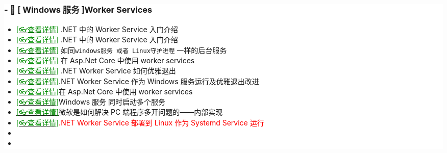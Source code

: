 ### - 🔸 [ Windows 服务 ]Worker Services

- [<span style='color:#008B00'>[👓查看详情]</span>](https://mp.weixin.qq.com/s?__biz=MjM5MzI5Mzg1OA==&mid=2247489931&idx=2&sn=3d5c94610e93b18fdea5c506755b3f12&chksm=a6986ac691efe3d0780aec128e9b15fc37464f9d6aa555ab48b96f01b6fa67ee7a3b4589416b&mpshare=1&scene=23&srcid=0628DUYKB1TpmiJkQNYiJ6vZ&sharer_sharetime=1624870878324&sharer_shareid=59de2f213c6a6639f6a4600116f6fabf#rd ':target=_blank') .NET 中的 Worker Service 入门介绍
- [<span style='color:#008B00'>[👓查看详情]</span>](https://mp.weixin.qq.com/s?__biz=MzU2OTY3MTYzOA==&mid=2247490390&idx=1&sn=43440cdf918c184517b7542f3b5899e3&chksm=fcfa71efcb8df8f9b838e8044f56420a59e0341417d1f5649c40de61148345a266843aa68a2c&mpshare=1&scene=23&srcid=0622M3Y8NzWyoOG03mKC0wKp&sharer_sharetime=1655861221226&sharer_shareid=a6c83a6b87e114417312bf85e473adcb#rd ':target=_blank') .NET 中的 Worker Service 入门介绍
- [<span style='color:#008B00'>[👓查看详情]</span>](https://mp.weixin.qq.com/s?__biz=MzAwNTMxMzg1MA==&mid=2654081793&idx=2&sn=dd03529d545cc129da212110452d8edf&chksm=80d83754b7afbe42799a3575f94674ce26e219635570ec0e41b89371381a0df84946775fa00a&mpshare=1&scene=23&srcid=1214BtQzcb6MmsuohiFBSWLp&sharer_sharetime=1607908159255&sharer_shareid=59de2f213c6a6639f6a4600116f6fabf#rd ':target=_blank') 如同`windows服务 或者 Linux守护进程` 一样的后台服务
- [<span style='color:#008B00'>[👓查看详情]</span>](https://mp.weixin.qq.com/s?__biz=MjM5MzI5Mzg1OA==&mid=2247488074&idx=1&sn=58bcd3fe261f6471a1bf7aacf0f4dd3c&chksm=a698610791efe811e41e9ad0874cb97d2d4a908362f18f4838b8c52c5f232109e4ac3361d7d0&mpshare=1&scene=23&srcid=0208e4HQCjISrQ6joTBhdNw7&sharer_sharetime=1612768625752&sharer_shareid=59de2f213c6a6639f6a4600116f6fabf#rd ':target=_blank') 在 Asp.Net Core 中使用 worker services
- [<span style='color:#008B00'>[👓查看详情]</span>](https://mp.weixin.qq.com/s?__biz=MzAwNTMxMzg1MA==&mid=2654084034&idx=4&sn=b291233afce53f2e8341498b2d7ab8c8&chksm=80d83f97b7afb6818384244820165f137c5e0e6a680f54b5f146d40f16b46d1c57a17056c7be&mpshare=1&scene=23&srcid=0610HkWmYx2aABCy1su7m3nJ&sharer_sharetime=1623304123682&sharer_shareid=59de2f213c6a6639f6a4600116f6fabf#rd ':target=_blank') .NET Worker Service 如何优雅退出
- [<span style='color:#008B00'>[👓查看详情]</span>](https://mp.weixin.qq.com/s?__biz=MjM5MzI5Mzg1OA==&mid=2247490349&idx=3&sn=074148ae152c9406dbda52c466163e90&chksm=a698686091efe1766fa346057ae79a2eb39349117fedbaaa4b75047a7be528021d2da158d334&mpshare=1&scene=23&srcid=06282HGNI0lNAsPYb4Bx1Qzv&sharer_sharetime=1624871175110&sharer_shareid=59de2f213c6a6639f6a4600116f6fabf#rd ':target=_blank').NET Worker Service 作为 Windows 服务运行及优雅退出改进
- [<span style='color:#008B00'>[👓查看详情]</span>](https://mp.weixin.qq.com/s?__biz=MjM5MzI5Mzg1OA==&mid=2247491529&idx=1&sn=1c92919a48bcff505075bfd604222ace&chksm=a6986c8491efe592956319fb9ac812ced822e878ff5063a1cfeab0ac767922bfad70dae33bec&mpshare=1&scene=23&srcid=1115Np8sRFpURny7GDe0HI2v&sharer_sharetime=1636959204338&sharer_shareid=59de2f213c6a6639f6a4600116f6fabf#rd ':target=_blank')在 Asp.Net Core 中使用 worker services
- [<span style='color:#008B00'>[👓查看详情]</span>](https://mp.weixin.qq.com/s?__biz=MzAwNTMxMzg1MA==&mid=2654090956&idx=6&sn=89596748b1f5d0f0ae5fdffc4e4b2283&chksm=80d81299b7af9b8f0d53b1e7ae83b9d7c0d880672ca5da2f26b87f767c310f16e09b16b7137f&mpshare=1&scene=23&srcid=0618BlTbiu0IZPNkvrlV9Gd6&sharer_sharetime=1655516056788&sharer_shareid=a6c83a6b87e114417312bf85e473adcb#rd ':target=_blank')Windows 服务 同时启动多个服务
- [<span style='color:#008B00'>[👓查看详情]</span>](https://mp.weixin.qq.com/s?__biz=MzU2OTY3MTYzOA==&mid=2247490386&idx=1&sn=43142d465d0d3cf9fe3e7c380e92d972&chksm=fcfa71ebcb8df8fd14fcca0bb78b2f23cbf857e2e9d48e11e1888f7605ec99584e468acd1538&mpshare=1&scene=23&srcid=0620m9K22jf3JcHUZw5veV6T&sharer_sharetime=1655688617192&sharer_shareid=a6c83a6b87e114417312bf85e473adcb#rd ':target=_blank')微软是如何解决 PC 端程序多开问题的——内部实现
- [<span style='color:#008B00'>[👓查看详情]</span>](https://mp.weixin.qq.com/s?__biz=MzU2OTY3MTYzOA==&mid=2247490399&idx=1&sn=62a94cdcbdf13e7becf6be88df0b97b7&chksm=fcfa71e6cb8df8f092ceccedbada5d377e01e9d9cc95fd32edac9bcaff12993dbdb6c7be6ec1&mpshare=1&scene=23&srcid=0628iX3ETYBdXa0e0SxupPSx&sharer_sharetime=1656379012538&sharer_shareid=a6c83a6b87e114417312bf85e473adcb#rd ':target=_blank')<span style='color:red'>.NET Worker Service 部署到 Linux 作为 Systemd Service 运行</span>
- 
- 
